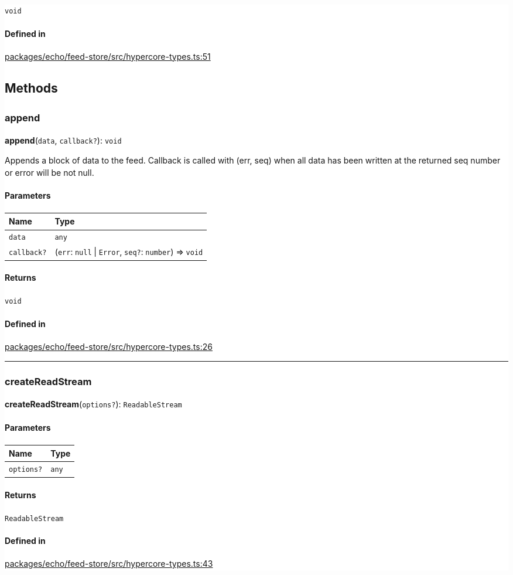 `void`

#### Defined in

[packages/echo/feed-store/src/hypercore-types.ts:51](https://github.com/dxos/dxos/blob/main/packages/echo/feed-store/src/hypercore-types.ts#L51)

## Methods

### append

**append**(`data`, `callback?`): `void`

Appends a block of data to the feed.
Callback is called with (err, seq) when all data has been written at the returned seq number or error will be not null.

#### Parameters

| Name | Type |
| :------ | :------ |
| `data` | `any` |
| `callback?` | (`err`: ``null`` \| `Error`, `seq?`: `number`) => `void` |

#### Returns

`void`

#### Defined in

[packages/echo/feed-store/src/hypercore-types.ts:26](https://github.com/dxos/dxos/blob/main/packages/echo/feed-store/src/hypercore-types.ts#L26)

___

### createReadStream

**createReadStream**(`options?`): `ReadableStream`

#### Parameters

| Name | Type |
| :------ | :------ |
| `options?` | `any` |

#### Returns

`ReadableStream`

#### Defined in

[packages/echo/feed-store/src/hypercore-types.ts:43](https://github.com/dxos/dxos/blob/main/packages/echo/feed-store/src/hypercore-types.ts#L43)
